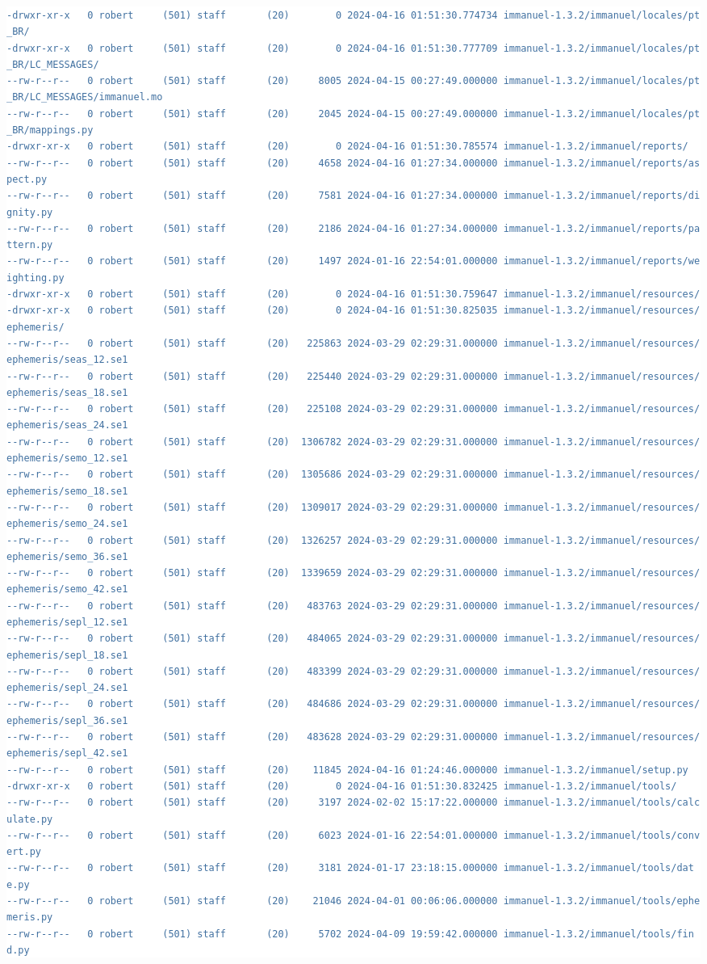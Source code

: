```diff
-drwxr-xr-x   0 robert     (501) staff       (20)        0 2024-04-16 01:51:30.774734 immanuel-1.3.2/immanuel/locales/pt_BR/
-drwxr-xr-x   0 robert     (501) staff       (20)        0 2024-04-16 01:51:30.777709 immanuel-1.3.2/immanuel/locales/pt_BR/LC_MESSAGES/
--rw-r--r--   0 robert     (501) staff       (20)     8005 2024-04-15 00:27:49.000000 immanuel-1.3.2/immanuel/locales/pt_BR/LC_MESSAGES/immanuel.mo
--rw-r--r--   0 robert     (501) staff       (20)     2045 2024-04-15 00:27:49.000000 immanuel-1.3.2/immanuel/locales/pt_BR/mappings.py
-drwxr-xr-x   0 robert     (501) staff       (20)        0 2024-04-16 01:51:30.785574 immanuel-1.3.2/immanuel/reports/
--rw-r--r--   0 robert     (501) staff       (20)     4658 2024-04-16 01:27:34.000000 immanuel-1.3.2/immanuel/reports/aspect.py
--rw-r--r--   0 robert     (501) staff       (20)     7581 2024-04-16 01:27:34.000000 immanuel-1.3.2/immanuel/reports/dignity.py
--rw-r--r--   0 robert     (501) staff       (20)     2186 2024-04-16 01:27:34.000000 immanuel-1.3.2/immanuel/reports/pattern.py
--rw-r--r--   0 robert     (501) staff       (20)     1497 2024-01-16 22:54:01.000000 immanuel-1.3.2/immanuel/reports/weighting.py
-drwxr-xr-x   0 robert     (501) staff       (20)        0 2024-04-16 01:51:30.759647 immanuel-1.3.2/immanuel/resources/
-drwxr-xr-x   0 robert     (501) staff       (20)        0 2024-04-16 01:51:30.825035 immanuel-1.3.2/immanuel/resources/ephemeris/
--rw-r--r--   0 robert     (501) staff       (20)   225863 2024-03-29 02:29:31.000000 immanuel-1.3.2/immanuel/resources/ephemeris/seas_12.se1
--rw-r--r--   0 robert     (501) staff       (20)   225440 2024-03-29 02:29:31.000000 immanuel-1.3.2/immanuel/resources/ephemeris/seas_18.se1
--rw-r--r--   0 robert     (501) staff       (20)   225108 2024-03-29 02:29:31.000000 immanuel-1.3.2/immanuel/resources/ephemeris/seas_24.se1
--rw-r--r--   0 robert     (501) staff       (20)  1306782 2024-03-29 02:29:31.000000 immanuel-1.3.2/immanuel/resources/ephemeris/semo_12.se1
--rw-r--r--   0 robert     (501) staff       (20)  1305686 2024-03-29 02:29:31.000000 immanuel-1.3.2/immanuel/resources/ephemeris/semo_18.se1
--rw-r--r--   0 robert     (501) staff       (20)  1309017 2024-03-29 02:29:31.000000 immanuel-1.3.2/immanuel/resources/ephemeris/semo_24.se1
--rw-r--r--   0 robert     (501) staff       (20)  1326257 2024-03-29 02:29:31.000000 immanuel-1.3.2/immanuel/resources/ephemeris/semo_36.se1
--rw-r--r--   0 robert     (501) staff       (20)  1339659 2024-03-29 02:29:31.000000 immanuel-1.3.2/immanuel/resources/ephemeris/semo_42.se1
--rw-r--r--   0 robert     (501) staff       (20)   483763 2024-03-29 02:29:31.000000 immanuel-1.3.2/immanuel/resources/ephemeris/sepl_12.se1
--rw-r--r--   0 robert     (501) staff       (20)   484065 2024-03-29 02:29:31.000000 immanuel-1.3.2/immanuel/resources/ephemeris/sepl_18.se1
--rw-r--r--   0 robert     (501) staff       (20)   483399 2024-03-29 02:29:31.000000 immanuel-1.3.2/immanuel/resources/ephemeris/sepl_24.se1
--rw-r--r--   0 robert     (501) staff       (20)   484686 2024-03-29 02:29:31.000000 immanuel-1.3.2/immanuel/resources/ephemeris/sepl_36.se1
--rw-r--r--   0 robert     (501) staff       (20)   483628 2024-03-29 02:29:31.000000 immanuel-1.3.2/immanuel/resources/ephemeris/sepl_42.se1
--rw-r--r--   0 robert     (501) staff       (20)    11845 2024-04-16 01:24:46.000000 immanuel-1.3.2/immanuel/setup.py
-drwxr-xr-x   0 robert     (501) staff       (20)        0 2024-04-16 01:51:30.832425 immanuel-1.3.2/immanuel/tools/
--rw-r--r--   0 robert     (501) staff       (20)     3197 2024-02-02 15:17:22.000000 immanuel-1.3.2/immanuel/tools/calculate.py
--rw-r--r--   0 robert     (501) staff       (20)     6023 2024-01-16 22:54:01.000000 immanuel-1.3.2/immanuel/tools/convert.py
--rw-r--r--   0 robert     (501) staff       (20)     3181 2024-01-17 23:18:15.000000 immanuel-1.3.2/immanuel/tools/date.py
--rw-r--r--   0 robert     (501) staff       (20)    21046 2024-04-01 00:06:06.000000 immanuel-1.3.2/immanuel/tools/ephemeris.py
--rw-r--r--   0 robert     (501) staff       (20)     5702 2024-04-09 19:59:42.000000 immanuel-1.3.2/immanuel/tools/find.py
```